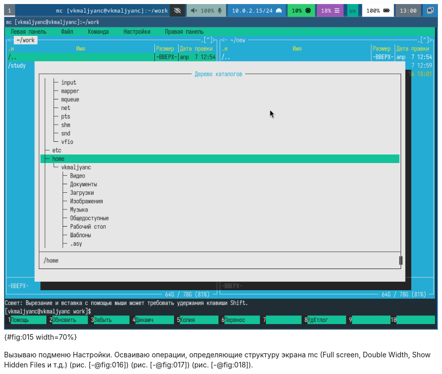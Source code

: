 ![Переход в домашних каталог](image/15.png){#fig:015 width=70%}

Вызываю подменю Настройки. Осваиваю операции, определяющие структуру экрана mc (Full screen, Double Width, Show Hidden Files и т.д.) (рис. [-@fig:016]) (рис. [-@fig:017]) (рис. [-@fig:018]).
